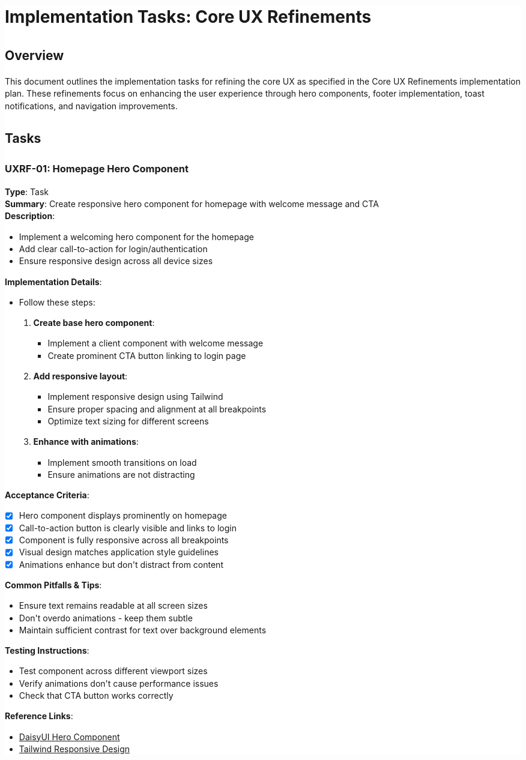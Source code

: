 # Implementation Tasks: Core UX Refinements

## Overview
This document outlines the implementation tasks for refining the core UX as specified in the Core UX Refinements implementation plan. These refinements focus on enhancing the user experience through hero components, footer implementation, toast notifications, and navigation improvements.

## Tasks

### UXRF-01: Homepage Hero Component
**Type**: Task  
**Summary**: Create responsive hero component for homepage with welcome message and CTA  
**Description**:
- Implement a welcoming hero component for the homepage
- Add clear call-to-action for login/authentication
- Ensure responsive design across all device sizes

**Implementation Details**:
- Follow these steps:
  1. **Create base hero component**:
     - Implement a client component with welcome message
     - Create prominent CTA button linking to login page

  2. **Add responsive layout**:
     - Implement responsive design using Tailwind
     - Ensure proper spacing and alignment at all breakpoints
     - Optimize text sizing for different screens

  3. **Enhance with animations**:
     - Implement smooth transitions on load
     - Ensure animations are not distracting

**Acceptance Criteria**:
- [x] Hero component displays prominently on homepage
- [x] Call-to-action button is clearly visible and links to login
- [x] Component is fully responsive across all breakpoints
- [x] Visual design matches application style guidelines
- [x] Animations enhance but don't distract from content

**Common Pitfalls & Tips**:
- Ensure text remains readable at all screen sizes
- Don't overdo animations - keep them subtle
- Maintain sufficient contrast for text over background elements

**Testing Instructions**:
- Test component across different viewport sizes
- Verify animations don't cause performance issues
- Check that CTA button works correctly

**Reference Links**:
- [DaisyUI Hero Component](https://daisyui.com/components/hero/)
- [Tailwind Responsive Design](https://tailwindcss.com/docs/responsive-design)
